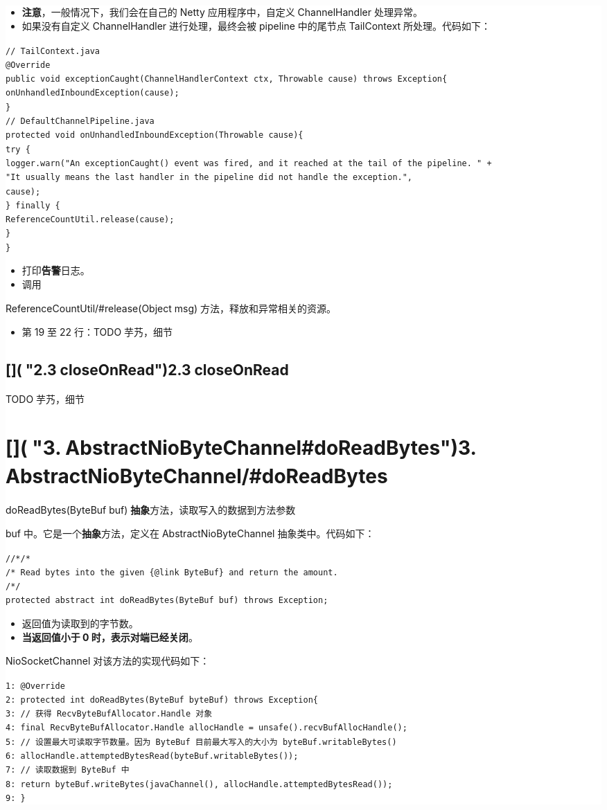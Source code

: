 - **注意**，一般情况下，我们会在自己的 Netty 应用程序中，自定义 ChannelHandler 处理异常。
- 如果没有自定义 ChannelHandler 进行处理，最终会被 pipeline 中的尾节点 TailContext 所处理。代码如下：

```
// TailContext.java
@Override
public void exceptionCaught(ChannelHandlerContext ctx, Throwable cause) throws Exception{
onUnhandledInboundException(cause);
}
// DefaultChannelPipeline.java
protected void onUnhandledInboundException(Throwable cause){
try {
logger.warn("An exceptionCaught() event was fired, and it reached at the tail of the pipeline. " +
"It usually means the last handler in the pipeline did not handle the exception.",
cause);
} finally {
ReferenceCountUtil.release(cause);
}
}
```

- 打印**告警**日志。
- 调用

ReferenceCountUtil/#release(Object msg)
方法，释放和异常相关的资源。

- 第 19 至 22 行：TODO 芋艿，细节

## []( "2.3 closeOnRead")2.3 closeOnRead

TODO 芋艿，细节

# []( "3. AbstractNioByteChannel#doReadBytes")3. AbstractNioByteChannel/#doReadBytes

doReadBytes(ByteBuf buf)
**抽象**方法，读取写入的数据到方法参数

buf
中。它是一个**抽象**方法，定义在 AbstractNioByteChannel 抽象类中。代码如下：

```
//*/*
/* Read bytes into the given {@link ByteBuf} and return the amount.
/*/
protected abstract int doReadBytes(ByteBuf buf) throws Exception;
```

- 返回值为读取到的字节数。
- **当返回值小于 0 时，表示对端已经关闭**。

NioSocketChannel 对该方法的实现代码如下：

```
1: @Override
2: protected int doReadBytes(ByteBuf byteBuf) throws Exception{
3: // 获得 RecvByteBufAllocator.Handle 对象
4: final RecvByteBufAllocator.Handle allocHandle = unsafe().recvBufAllocHandle();
5: // 设置最大可读取字节数量。因为 ByteBuf 目前最大写入的大小为 byteBuf.writableBytes()
6: allocHandle.attemptedBytesRead(byteBuf.writableBytes());
7: // 读取数据到 ByteBuf 中
8: return byteBuf.writeBytes(javaChannel(), allocHandle.attemptedBytesRead());
9: }
```
